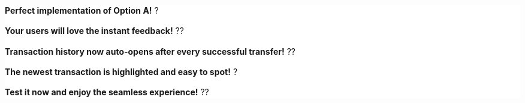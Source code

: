 
**Perfect implementation of Option A!** ?

**Your users will love the instant feedback!** ??

**Transaction history now auto-opens after every successful transfer!** ??

**The newest transaction is highlighted and easy to spot!** ?

**Test it now and enjoy the seamless experience!** ??
